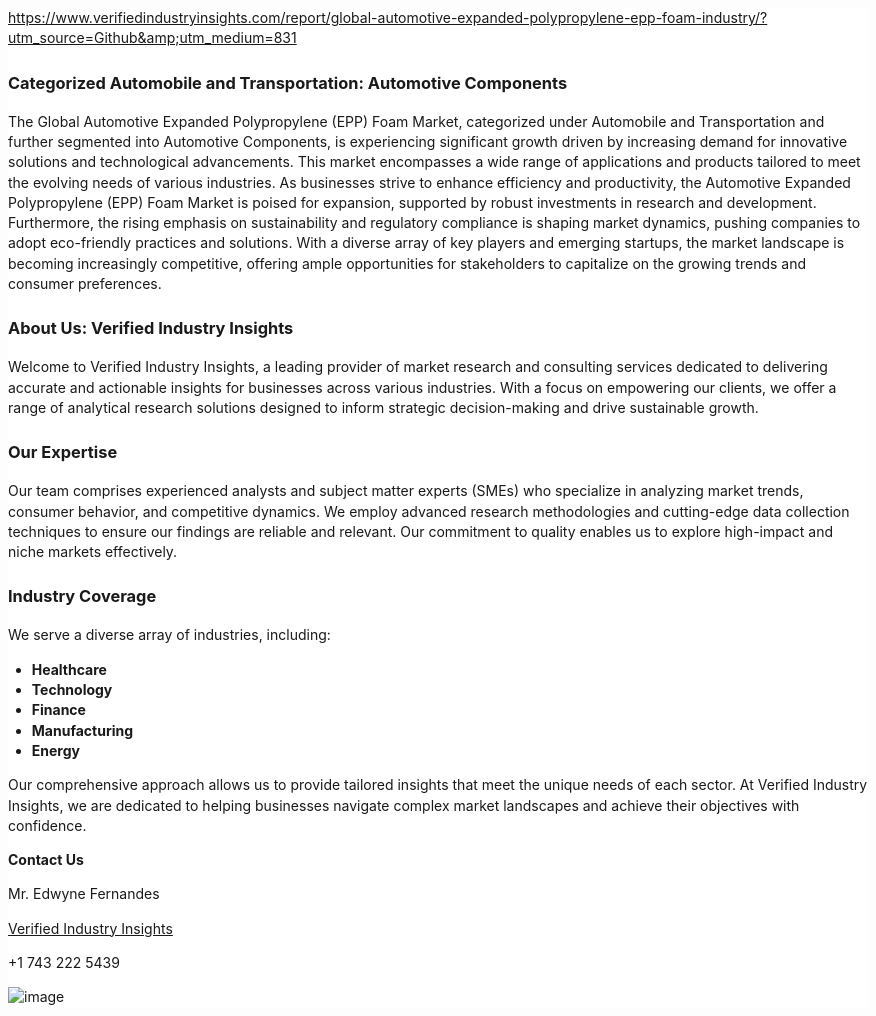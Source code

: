</strong><a href="https://www.verifiedindustryinsights.com/report/global-automotive-expanded-polypropylene-epp-foam-industry/?utm_source=Github&amp;utm_medium=831">https://www.verifiedindustryinsights.com/report/global-automotive-expanded-polypropylene-epp-foam-industry/?utm_source=Github&amp;utm_medium=831</a>&nbsp;</p><h3>Categorized Automobile and Transportation: Automotive Components </h3><p>The Global Automotive Expanded Polypropylene (EPP) Foam Market, categorized under Automobile and Transportation and further segmented into Automotive Components, is experiencing significant growth driven by increasing demand for innovative solutions and technological advancements. This market encompasses a wide range of applications and products tailored to meet the evolving needs of various industries. As businesses strive to enhance efficiency and productivity, the Automotive Expanded Polypropylene (EPP) Foam Market is poised for expansion, supported by robust investments in research and development. Furthermore, the rising emphasis on sustainability and regulatory compliance is shaping market dynamics, pushing companies to adopt eco-friendly practices and solutions. With a diverse array of key players and emerging startups, the market landscape is becoming increasingly competitive, offering ample opportunities for stakeholders to capitalize on the growing trends and consumer preferences.</p><h3>About Us: Verified Industry Insights</h3><p>Welcome to Verified Industry Insights, a leading provider of market research and consulting services dedicated to delivering accurate and actionable insights for businesses across various industries. With a focus on empowering our clients, we offer a range of analytical research solutions designed to inform strategic decision-making and drive sustainable growth.</p><h3>Our Expertise</h3><p>Our team comprises experienced analysts and subject matter experts (SMEs) who specialize in analyzing market trends, consumer behavior, and competitive dynamics. We employ advanced research methodologies and cutting-edge data collection techniques to ensure our findings are reliable and relevant. Our commitment to quality enables us to explore high-impact and niche markets effectively.</p><h3>Industry Coverage</h3><p>We serve a diverse array of industries, including:</p><ul><li><strong>Healthcare</strong></li><li><strong>Technology</strong></li><li><strong>Finance</strong></li><li><strong>Manufacturing</strong></li><li><strong>Energy</strong></li></ul><p>Our comprehensive approach allows us to provide tailored insights that meet the unique needs of each sector. At Verified Industry Insights, we are dedicated to helping businesses navigate complex market landscapes and achieve their objectives with confidence.</p><p><strong>Contact Us</strong></p><p>Mr. Edwyne Fernandes</p><p><a href="https://www.verifiedindustryinsights.com/">Verified Industry Insights</a></p><p>+1 743 222 5439</p>
![image](https://github.com/user-attachments/assets/349d7c3f-f533-4c91-b4c4-3c53692a00ea)
